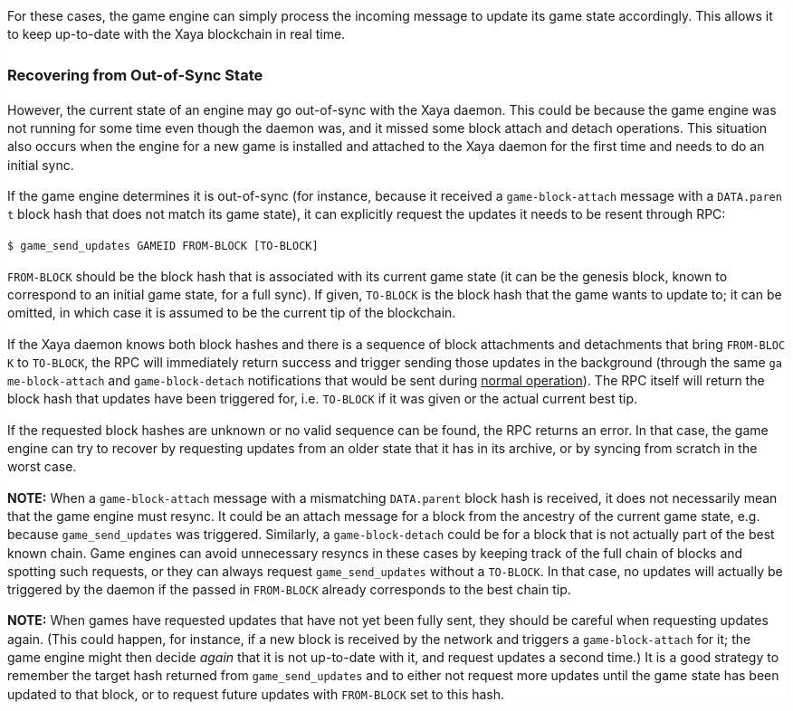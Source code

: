 For these cases, the game engine can simply process the incoming message
to update its game state accordingly.  This allows it to keep up-to-date
with the Xaya blockchain in real time.

### Recovering from Out-of-Sync State

However, the current state of an engine may go
out-of-sync with the Xaya daemon.  This could be because the game engine was
not running for some time even though the daemon was, and it missed some
block attach and detach operations.  This situation also occurs when the engine
for a new game is installed and attached to the Xaya daemon for the first time
and needs to do an initial sync.

If the game engine determines it is out-of-sync (for instance, because it
received a `game-block-attach` message with a `DATA.parent` block hash that
does not match its game state), it can explicitly request the updates it needs
to be resent through RPC:

    $ game_send_updates GAMEID FROM-BLOCK [TO-BLOCK]

`FROM-BLOCK` should be the block hash that is associated with its current game
state (it can be the genesis block, known to correspond to an initial game
state, for a full sync).  If given, `TO-BLOCK` is the block hash that the
game wants to update to; it can be omitted, in which case it is assumed to be
the current tip of the blockchain.

If the Xaya daemon knows both block hashes and there is a sequence of block
attachments and detachments that bring `FROM-BLOCK` to `TO-BLOCK`, the RPC will
immediately return success and trigger sending those updates
in the background (through the same `game-block-attach` and `game-block-detach`
notifications that would be sent during
[normal operation](#up-to-date-operation)).
The RPC itself will return the block hash that updates have been triggered for,
i.e. `TO-BLOCK` if it was given or the actual current best tip.

If the requested block hashes are
unknown or no valid sequence can be found, the RPC returns an error.  In that
case, the game engine can try to recover by requesting updates from an
older state that it has in its archive, or by syncing from scratch in the
worst case.

**NOTE:**  When a `game-block-attach` message with a mismatching `DATA.parent`
block hash is received, it does not necessarily mean that the game engine
must resync.  It could be an attach message for a block from the ancestry
of the current game state, e.g. because `game_send_updates` was triggered.
Similarly, a `game-block-detach` could be for a block that is not actually
part of the best known chain.  Game engines can avoid unnecessary resyncs
in these cases by keeping track of the full chain of blocks and spotting such
requests, or they can always request `game_send_updates` without a `TO-BLOCK`.
In that case, no updates will actually be triggered by the daemon if the
passed in `FROM-BLOCK` already corresponds to the best chain tip.

**NOTE:**  When games have requested updates that have not yet been fully sent,
they should be careful when requesting updates again.  (This could happen,
for instance, if a new block is received by the network and triggers a
`game-block-attach` for it; the game engine might then decide
*again* that it is not up-to-date with it, and request updates a second time.)
It is a good strategy to remember the target hash returned from
`game_send_updates` and to either not request more updates until the game
state has been updated to that block, or to request future updates with
`FROM-BLOCK` set to this hash.
